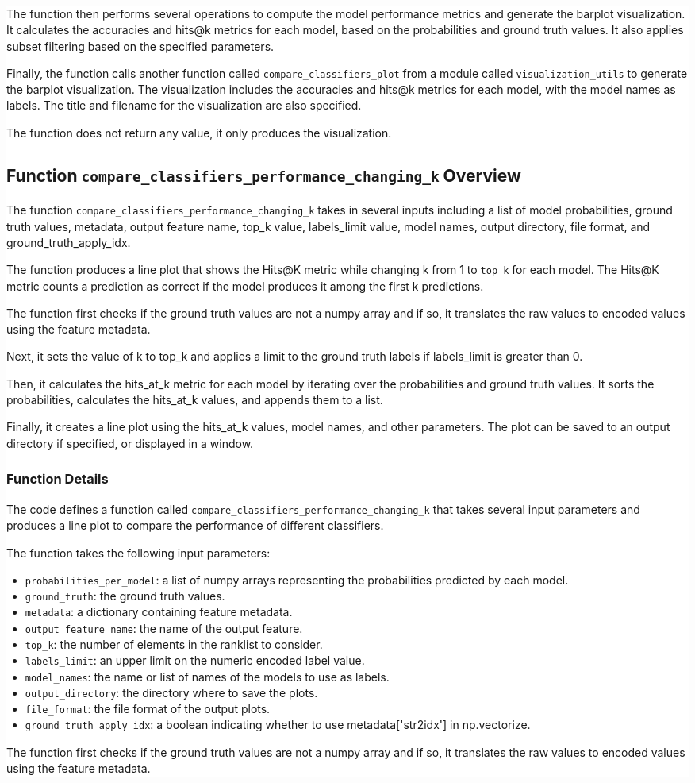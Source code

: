 The function then performs several operations to compute the model performance metrics and generate the barplot visualization. It calculates the accuracies and hits@k metrics for each model, based on the probabilities and ground truth values. It also applies subset filtering based on the specified parameters.

Finally, the function calls another function called `compare_classifiers_plot` from a module called `visualization_utils` to generate the barplot visualization. The visualization includes the accuracies and hits@k metrics for each model, with the model names as labels. The title and filename for the visualization are also specified.

The function does not return any value, it only produces the visualization.

## Function **`compare_classifiers_performance_changing_k`** Overview
The function `compare_classifiers_performance_changing_k` takes in several inputs including a list of model probabilities, ground truth values, metadata, output feature name, top_k value, labels_limit value, model names, output directory, file format, and ground_truth_apply_idx. 

The function produces a line plot that shows the Hits@K metric while changing k from 1 to `top_k` for each model. The Hits@K metric counts a prediction as correct if the model produces it among the first k predictions. 

The function first checks if the ground truth values are not a numpy array and if so, it translates the raw values to encoded values using the feature metadata. 

Next, it sets the value of k to top_k and applies a limit to the ground truth labels if labels_limit is greater than 0. 

Then, it calculates the hits_at_k metric for each model by iterating over the probabilities and ground truth values. It sorts the probabilities, calculates the hits_at_k values, and appends them to a list. 

Finally, it creates a line plot using the hits_at_k values, model names, and other parameters. The plot can be saved to an output directory if specified, or displayed in a window.

### **Function Details**
The code defines a function called `compare_classifiers_performance_changing_k` that takes several input parameters and produces a line plot to compare the performance of different classifiers.

The function takes the following input parameters:
- `probabilities_per_model`: a list of numpy arrays representing the probabilities predicted by each model.
- `ground_truth`: the ground truth values.
- `metadata`: a dictionary containing feature metadata.
- `output_feature_name`: the name of the output feature.
- `top_k`: the number of elements in the ranklist to consider.
- `labels_limit`: an upper limit on the numeric encoded label value.
- `model_names`: the name or list of names of the models to use as labels.
- `output_directory`: the directory where to save the plots.
- `file_format`: the file format of the output plots.
- `ground_truth_apply_idx`: a boolean indicating whether to use metadata['str2idx'] in np.vectorize.

The function first checks if the ground truth values are not a numpy array and if so, it translates the raw values to encoded values using the feature metadata.
